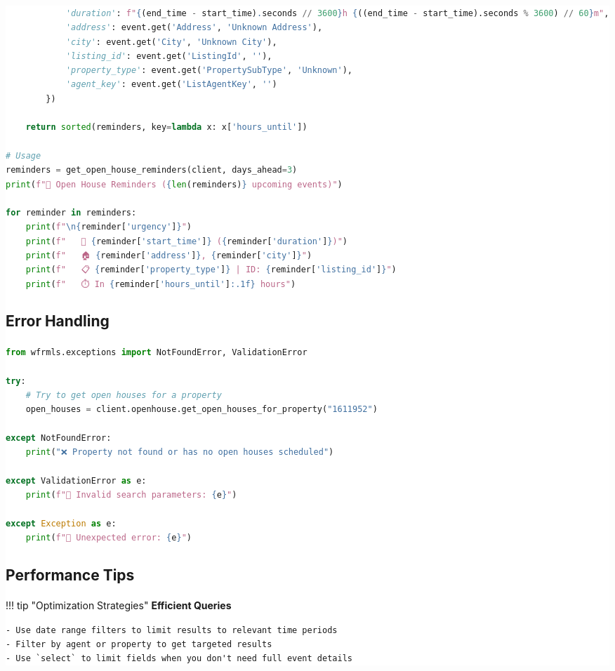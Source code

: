 ```python
            'duration': f"{(end_time - start_time).seconds // 3600}h {((end_time - start_time).seconds % 3600) // 60}m",
            'address': event.get('Address', 'Unknown Address'),
            'city': event.get('City', 'Unknown City'),
            'listing_id': event.get('ListingId', ''),
            'property_type': event.get('PropertySubType', 'Unknown'),
            'agent_key': event.get('ListAgentKey', '')
        })
    
    return sorted(reminders, key=lambda x: x['hours_until'])

# Usage
reminders = get_open_house_reminders(client, days_ahead=3)
print(f"🔔 Open House Reminders ({len(reminders)} upcoming events)")

for reminder in reminders:
    print(f"\n{reminder['urgency']}")
    print(f"   📅 {reminder['start_time']} ({reminder['duration']})")
    print(f"   🏠 {reminder['address']}, {reminder['city']}")
    print(f"   📋 {reminder['property_type']} | ID: {reminder['listing_id']}")
    print(f"   ⏱️ In {reminder['hours_until']:.1f} hours")
```

## Error Handling

```python
from wfrmls.exceptions import NotFoundError, ValidationError

try:
    # Try to get open houses for a property
    open_houses = client.openhouse.get_open_houses_for_property("1611952")
    
except NotFoundError:
    print("❌ Property not found or has no open houses scheduled")
    
except ValidationError as e:
    print(f"📝 Invalid search parameters: {e}")
    
except Exception as e:
    print(f"🚨 Unexpected error: {e}")
```

## Performance Tips

!!! tip "Optimization Strategies"
    **Efficient Queries**
    
    - Use date range filters to limit results to relevant time periods
    - Filter by agent or property to get targeted results
    - Use `select` to limit fields when you don't need full event details
    